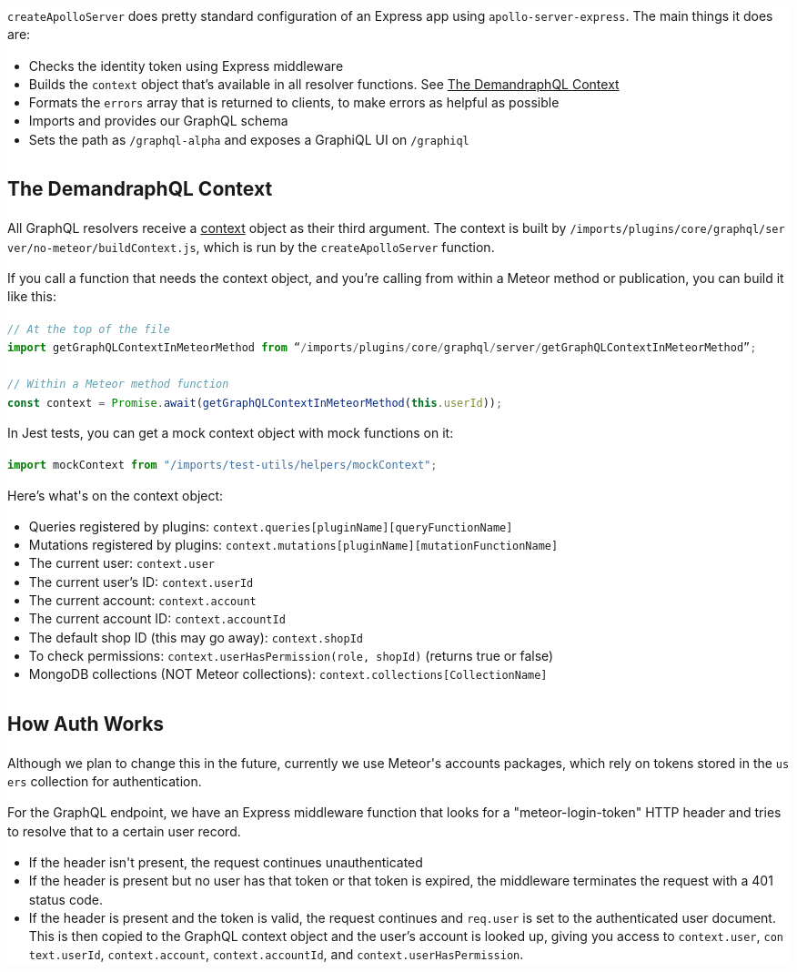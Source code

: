 `createApolloServer` does pretty standard configuration of an Express app using `apollo-server-express`. The main things it does are:
- Checks the identity token using Express middleware
- Builds the `context` object that’s available in all resolver functions. See [The DemandraphQL Context](#the-reaction-graphql-context)
- Formats the `errors` array that is returned to clients, to make errors as helpful as possible
- Imports and provides our GraphQL schema
- Sets the path as `/graphql-alpha` and exposes a GraphiQL UI on `/graphiql`

## The DemandraphQL Context

All GraphQL resolvers receive a [context](https://www.apollographql.com/docs/apollo-server/setup.html#graphqlOptions.context) object as their third argument. The context is built by `/imports/plugins/core/graphql/server/no-meteor/buildContext.js`, which is run by the `createApolloServer` function.

If you call a function that needs the context object, and you’re calling from within a Meteor method or publication, you can build it like this:

```js
// At the top of the file
import getGraphQLContextInMeteorMethod from “/imports/plugins/core/graphql/server/getGraphQLContextInMeteorMethod”;

// Within a Meteor method function
const context = Promise.await(getGraphQLContextInMeteorMethod(this.userId));
```

In Jest tests, you can get a mock context object with mock functions on it:

```js
import mockContext from "/imports/test-utils/helpers/mockContext";
```

Here’s what's on the context object:
- Queries registered by plugins: `context.queries[pluginName][queryFunctionName]`
- Mutations registered by plugins: `context.mutations[pluginName][mutationFunctionName]`
- The current user: `context.user`
- The current user’s ID: `context.userId`
- The current account: `context.account`
- The current account ID: `context.accountId`
- The default shop ID (this may go away): `context.shopId`
- To check permissions: `context.userHasPermission(role, shopId)` (returns true or false)
- MongoDB collections (NOT Meteor collections): `context.collections[CollectionName]`

## How Auth Works

Although we plan to change this in the future, currently we use Meteor's accounts packages, which rely on tokens stored in the `users` collection for authentication.

For the GraphQL endpoint, we have an Express middleware function that looks for a "meteor-login-token" HTTP header and tries to resolve that to a certain user record.
- If the header isn't present, the request continues unauthenticated
- If the header is present but no user has that token or that token is expired, the middleware terminates the request with a 401 status code.
- If the header is present and the token is valid, the request continues and `req.user` is set to the authenticated user document. This is then copied to the GraphQL context object and the user’s account is looked up, giving you access to `context.user`, `context.userId`, `context.account`, `context.accountId`, and `context.userHasPermission`.
